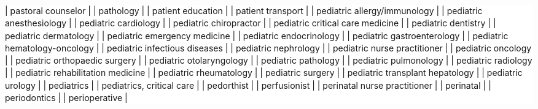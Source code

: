 | pastoral counselor                                                                                     |
| pathology                                                                                              |
| patient education                                                                                      |
| patient transport                                                                                      |
| pediatric allergy/immunology                                                                           |
| pediatric anesthesiology                                                                               |
| pediatric cardiology                                                                                   |
| pediatric chiropractor                                                                                 |
| pediatric critical care medicine                                                                       |
| pediatric dentistry                                                                                    |
| pediatric dermatology                                                                                  |
| pediatric emergency medicine                                                                           |
| pediatric endocrinology                                                                                |
| pediatric gastroenterology                                                                             |
| pediatric hematology-oncology                                                                          |
| pediatric infectious diseases                                                                          |
| pediatric nephrology                                                                                   |
| pediatric nurse practitioner                                                                           |
| pediatric oncology                                                                                     |
| pediatric orthopaedic surgery                                                                          |
| pediatric otolaryngology                                                                               |
| pediatric pathology                                                                                    |
| pediatric pulmonology                                                                                  |
| pediatric radiology                                                                                    |
| pediatric rehabilitation medicine                                                                      |
| pediatric rheumatology                                                                                 |
| pediatric surgery                                                                                      |
| pediatric transplant hepatology                                                                        |
| pediatric urology                                                                                      |
| pediatrics                                                                                             |
| pediatrics, critical care                                                                              |
| pedorthist                                                                                             |
| perfusionist                                                                                           |
| perinatal nurse practitioner                                                                           |
| perinatal                                                                                              |
| periodontics                                                                                           |
| perioperative                                                                                          |